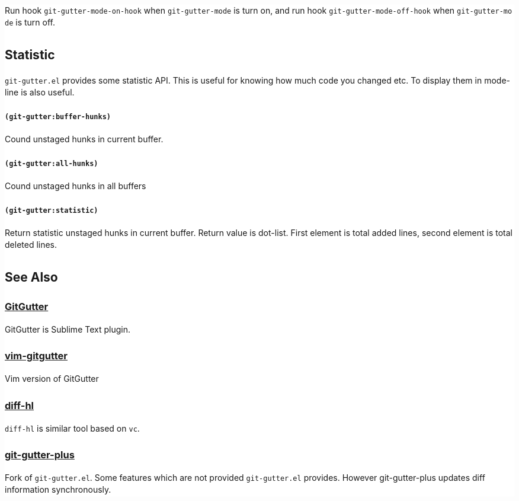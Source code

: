 Run hook `git-gutter-mode-on-hook` when `git-gutter-mode` is turn on, and
run hook `git-gutter-mode-off-hook` when `git-gutter-mode` is turn off.

## Statistic

`git-gutter.el` provides some statistic API. This is useful for knowing how much
code you changed etc. To display them in mode-line is also useful.

#### `(git-gutter:buffer-hunks)`

Cound unstaged hunks in current buffer.

#### `(git-gutter:all-hunks)`

Cound unstaged hunks in all buffers

#### `(git-gutter:statistic)`

Return statistic unstaged hunks in current buffer. Return value is dot-list.
First element is total added lines, second element is total deleted lines.

## See Also

### [GitGutter](https://github.com/jisaacks/GitGutter)

GitGutter is Sublime Text plugin.

### [vim-gitgutter](https://github.com/airblade/vim-gitgutter)

Vim version of GitGutter

### [diff-hl](https://github.com/dgutov/diff-hl)

`diff-hl` is similar tool based on `vc`.

### [git-gutter-plus](https://github.com/nonsequitur/git-gutter-plus)

Fork of `git-gutter.el`. Some features which are not provided `git-gutter.el` provides.
However git-gutter-plus updates diff information synchronously.

[travis-badge]: https://travis-ci.org/syohex/emacs-git-gutter.svg
[travis-link]: https://travis-ci.org/syohex/emacs-git-gutter
[melpa-link]: http://melpa.org/#/git-gutter
[melpa-stable-link]: http://stable.melpa.org/#/git-gutter
[melpa-badge]: http://melpa.org/packages/git-gutter-badge.svg
[melpa-stable-badge]: http://stable.melpa.org/packages/git-gutter-badge.svg
